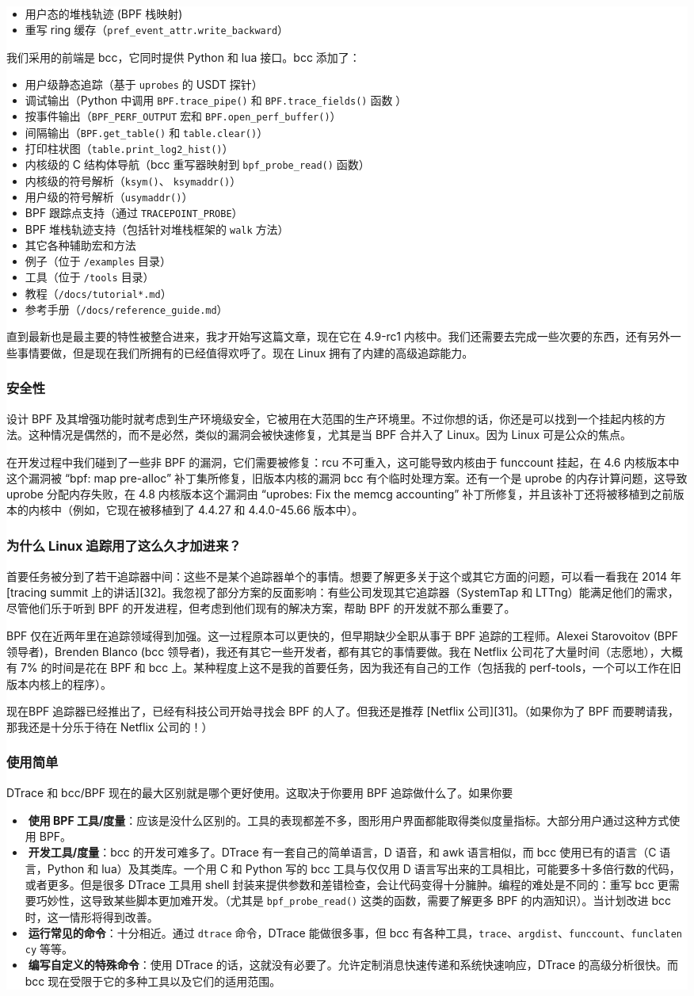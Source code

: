 * 用户态的堆栈轨迹 (BPF 栈映射)
* 重写 ring 缓存（`pref_event_attr.write_backward`）

我们采用的前端是 bcc，它同时提供 Python 和 lua 接口。bcc 添加了：

* 用户级静态追踪（基于 `uprobes` 的 USDT 探针）
* 调试输出（Python 中调用 `BPF.trace_pipe()` 和 `BPF.trace_fields()` 函数 ）
* 按事件输出（`BPF_PERF_OUTPUT` 宏和 `BPF.open_perf_buffer()`）
* 间隔输出（`BPF.get_table()` 和 `table.clear()`）
* 打印柱状图（`table.print_log2_hist()`）
* 内核级的 C 结构体导航（bcc 重写器映射到 `bpf_probe_read()` 函数）
* 内核级的符号解析（`ksym()`、 `ksymaddr()`）
* 用户级的符号解析（`usymaddr()`）
* BPF 跟踪点支持（通过 `TRACEPOINT_PROBE`）
* BPF 堆栈轨迹支持（包括针对堆栈框架的 `walk` 方法）
* 其它各种辅助宏和方法
* 例子（位于 `/examples` 目录）
* 工具（位于 `/tools` 目录）
* 教程（`/docs/tutorial*.md`）
* 参考手册（`/docs/reference_guide.md`）

直到最新也是最主要的特性被整合进来，我才开始写这篇文章，现在它在 4.9-rc1 内核中。我们还需要去完成一些次要的东西，还有另外一些事情要做，但是现在我们所拥有的已经值得欢呼了。现在 Linux 拥有了内建的高级追踪能力。

### 安全性

设计 BPF 及其增强功能时就考虑到生产环境级安全，它被用在大范围的生产环境里。不过你想的话，你还是可以找到一个挂起内核的方法。这种情况是偶然的，而不是必然，类似的漏洞会被快速修复，尤其是当 BPF 合并入了 Linux。因为 Linux 可是公众的焦点。

在开发过程中我们碰到了一些非 BPF 的漏洞，它们需要被修复：rcu 不可重入，这可能导致内核由于 funccount 挂起，在 4.6 内核版本中这个漏洞被 “bpf: map pre-alloc” 补丁集所修复，旧版本内核的漏洞 bcc 有个临时处理方案。还有一个是 uprobe 的内存计算问题，这导致 uprobe 分配内存失败，在 4.8 内核版本这个漏洞由 “uprobes: Fix the memcg accounting” 补丁所修复，并且该补丁还将被移植到之前版本的内核中（例如，它现在被移植到了 4.4.27 和 4.4.0-45.66 版本中）。

### 为什么 Linux 追踪用了这么久才加进来？

首要任务被分到了若干追踪器中间：这些不是某个追踪器单个的事情。想要了解更多关于这个或其它方面的问题，可以看一看我在 2014 年 [tracing summit 上的讲话][32]。我忽视了部分方案的反面影响：有些公司发现其它追踪器（SystemTap 和 LTTng）能满足他们的需求，尽管他们乐于听到 BPF 的开发进程，但考虑到他们现有的解决方案，帮助 BPF 的开发就不那么重要了。

BPF 仅在近两年里在追踪领域得到加强。这一过程原本可以更快的，但早期缺少全职从事于 BPF 追踪的工程师。Alexei Starovoitov (BPF 领导者)，Brenden Blanco (bcc 领导者)，我还有其它一些开发者，都有其它的事情要做。我在 Netflix 公司花了大量时间（志愿地），大概有 7% 的时间是花在 BPF 和 bcc 上。某种程度上这不是我的首要任务，因为我还有自己的工作（包括我的 perf-tools，一个可以工作在旧版本内核上的程序）。

现在BPF 追踪器已经推出了，已经有科技公司开始寻找会 BPF 的人了。但我还是推荐 [Netflix 公司][31]。（如果你为了 BPF 而要聘请我，那我还是十分乐于待在 Netflix 公司的！）

### 使用简单

DTrace 和 bcc/BPF 现在的最大区别就是哪个更好使用。这取决于你要用 BPF 追踪做什么了。如果你要

*  **使用 BPF 工具/度量**：应该是没什么区别的。工具的表现都差不多，图形用户界面都能取得类似度量指标。大部分用户通过这种方式使用 BPF。
*  **开发工具/度量**：bcc 的开发可难多了。DTrace 有一套自己的简单语言，D 语音，和 awk 语言相似，而 bcc 使用已有的语言（C 语言，Python 和 lua）及其类库。一个用 C 和 Python 写的 bcc 工具与仅仅用 D 语言写出来的工具相比，可能要多十多倍行数的代码，或者更多。但是很多 DTrace 工具用 shell 封装来提供参数和差错检查，会让代码变得十分臃肿。编程的难处是不同的：重写 bcc 更需要巧妙性，这导致某些脚本更加难开发。（尤其是 `bpf_probe_read()` 这类的函数，需要了解更多 BPF 的内涵知识）。当计划改进 bcc 时，这一情形将得到改善。
*  **运行常见的命令**：十分相近。通过 `dtrace` 命令，DTrace 能做很多事，但 bcc 有各种工具，`trace`、`argdist`、`funccount`、`funclatency` 等等。
*  **编写自定义的特殊命令**：使用 DTrace 的话，这就没有必要了。允许定制消息快速传递和系统快速响应，DTrace 的高级分析很快。而 bcc 现在受限于它的多种工具以及它们的适用范围。
